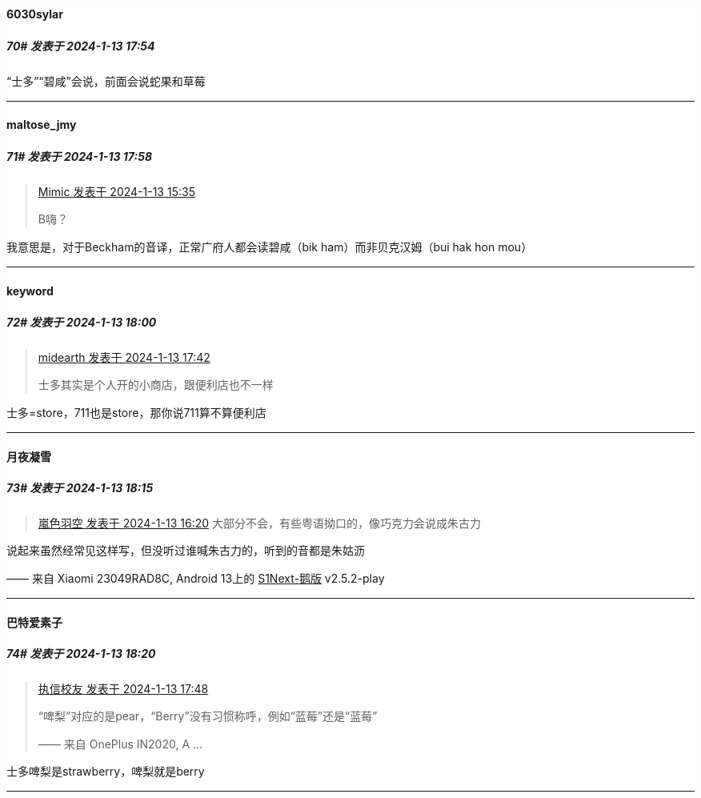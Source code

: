 ####  6030sylar  
##### 70#       发表于 2024-1-13 17:54

“士多”“碧咸”会说，前面会说蛇果和草莓

*****

####  maltose_jmy  
##### 71#       发表于 2024-1-13 17:58

<blockquote><a href="httphttps://bbs.saraba1st.com/2b/forum.php?mod=redirect&amp;goto=findpost&amp;pid=63637052&amp;ptid=2167809" target="_blank">Mimic 发表于 2024-1-13 15:35</a>

B嗨？</blockquote>
我意思是，对于Beckham的音译，正常广府人都会读碧咸（bik ham）而非贝克汉姆（bui hak hon mou）

*****

####  keyword  
##### 72#       发表于 2024-1-13 18:00

<blockquote><a href="httphttps://bbs.saraba1st.com/2b/forum.php?mod=redirect&amp;goto=findpost&amp;pid=63638020&amp;ptid=2167809" target="_blank">midearth 发表于 2024-1-13 17:42</a>

士多其实是个人开的小商店，跟便利店也不一样</blockquote>
士多=store，711也是store，那你说711算不算便利店


*****

####  月夜凝雪  
##### 73#       发表于 2024-1-13 18:15

<blockquote><a href="httphttps://bbs.saraba1st.com/2b/forum.php?mod=redirect&amp;goto=findpost&amp;pid=63637361&amp;ptid=2167809" target="_blank">嵐色羽空 发表于 2024-1-13 16:20</a>
大部分不会，有些粤语拗口的，像巧克力会说成朱古力</blockquote>
说起来虽然经常见这样写，但没听过谁喊朱古力的，听到的音都是朱姑沥

—— 来自 Xiaomi 23049RAD8C, Android 13上的 [S1Next-鹅版](https://github.com/ykrank/S1-Next/releases) v2.5.2-play

*****

####  巴特爱素子  
##### 74#       发表于 2024-1-13 18:20

<blockquote><a href="httphttps://bbs.saraba1st.com/2b/forum.php?mod=redirect&amp;goto=findpost&amp;pid=63638074&amp;ptid=2167809" target="_blank">执信校友 发表于 2024-1-13 17:48</a>

“啤梨”对应的是pear，“Berry”没有习惯称呼，例如“蓝莓”还是“蓝莓”

—— 来自 OnePlus IN2020, A ...</blockquote>
士多啤梨是strawberry，啤梨就是berry

*****
